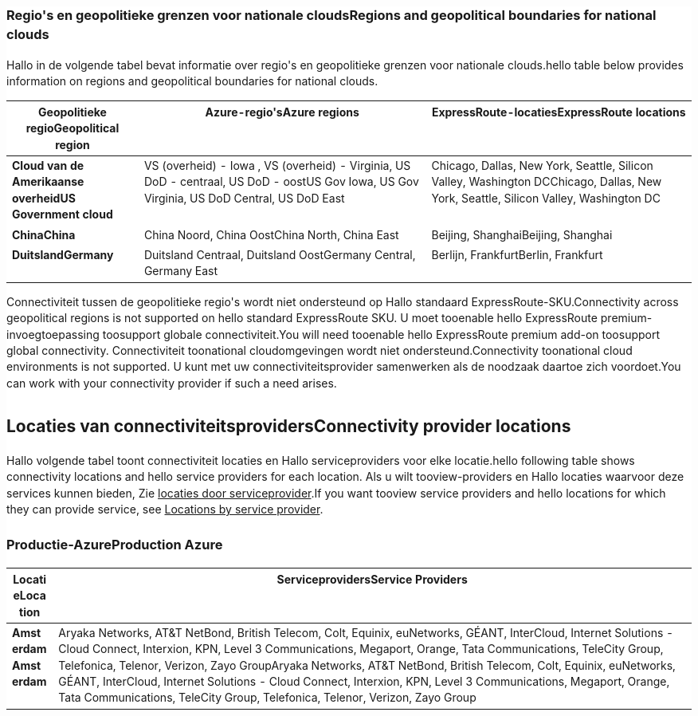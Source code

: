### <a name="regions-and-geopolitical-boundaries-for-national-clouds"></a><span data-ttu-id="87b3a-143">Regio's en geopolitieke grenzen voor nationale clouds</span><span class="sxs-lookup"><span data-stu-id="87b3a-143">Regions and geopolitical boundaries for national clouds</span></span>
<span data-ttu-id="87b3a-144">Hallo in de volgende tabel bevat informatie over regio's en geopolitieke grenzen voor nationale clouds.</span><span class="sxs-lookup"><span data-stu-id="87b3a-144">hello table below provides information on regions and geopolitical boundaries for national clouds.</span></span>

| <span data-ttu-id="87b3a-145">**Geopolitieke regio**</span><span class="sxs-lookup"><span data-stu-id="87b3a-145">**Geopolitical region**</span></span> | <span data-ttu-id="87b3a-146">**Azure-regio's**</span><span class="sxs-lookup"><span data-stu-id="87b3a-146">**Azure regions**</span></span> | <span data-ttu-id="87b3a-147">**ExpressRoute-locaties**</span><span class="sxs-lookup"><span data-stu-id="87b3a-147">**ExpressRoute locations**</span></span> |
| --- | --- | --- |
| <span data-ttu-id="87b3a-148">**Cloud van de Amerikaanse overheid**</span><span class="sxs-lookup"><span data-stu-id="87b3a-148">**US Government cloud**</span></span> |<span data-ttu-id="87b3a-149">VS (overheid) - Iowa , VS (overheid) - Virginia, US DoD - centraal, US DoD - oost</span><span class="sxs-lookup"><span data-stu-id="87b3a-149">US Gov Iowa, US Gov Virginia, US DoD Central, US DoD East</span></span>  |<span data-ttu-id="87b3a-150">Chicago, Dallas, New York, Seattle, Silicon Valley, Washington DC</span><span class="sxs-lookup"><span data-stu-id="87b3a-150">Chicago, Dallas, New York, Seattle, Silicon Valley, Washington DC</span></span> |
| <span data-ttu-id="87b3a-151">**China**</span><span class="sxs-lookup"><span data-stu-id="87b3a-151">**China**</span></span> |<span data-ttu-id="87b3a-152">China Noord, China Oost</span><span class="sxs-lookup"><span data-stu-id="87b3a-152">China North, China East</span></span> |<span data-ttu-id="87b3a-153">Beijing, Shanghai</span><span class="sxs-lookup"><span data-stu-id="87b3a-153">Beijing, Shanghai</span></span> |
| <span data-ttu-id="87b3a-154">**Duitsland**</span><span class="sxs-lookup"><span data-stu-id="87b3a-154">**Germany**</span></span> |<span data-ttu-id="87b3a-155">Duitsland Centraal, Duitsland Oost</span><span class="sxs-lookup"><span data-stu-id="87b3a-155">Germany Central, Germany East</span></span> |<span data-ttu-id="87b3a-156">Berlijn, Frankfurt</span><span class="sxs-lookup"><span data-stu-id="87b3a-156">Berlin, Frankfurt</span></span> |

<span data-ttu-id="87b3a-157">Connectiviteit tussen de geopolitieke regio's wordt niet ondersteund op Hallo standaard ExpressRoute-SKU.</span><span class="sxs-lookup"><span data-stu-id="87b3a-157">Connectivity across geopolitical regions is not supported on hello standard ExpressRoute SKU.</span></span> <span data-ttu-id="87b3a-158">U moet tooenable hello ExpressRoute premium-invoegtoepassing toosupport globale connectiviteit.</span><span class="sxs-lookup"><span data-stu-id="87b3a-158">You will need tooenable hello ExpressRoute premium add-on toosupport global connectivity.</span></span> <span data-ttu-id="87b3a-159">Connectiviteit toonational cloudomgevingen wordt niet ondersteund.</span><span class="sxs-lookup"><span data-stu-id="87b3a-159">Connectivity toonational cloud environments is not supported.</span></span> <span data-ttu-id="87b3a-160">U kunt met uw connectiviteitsprovider samenwerken als de noodzaak daartoe zich voordoet.</span><span class="sxs-lookup"><span data-stu-id="87b3a-160">You can work with your connectivity provider if such a need arises.</span></span>

## <span data-ttu-id="87b3a-161"><a name="locations"></a>Locaties van connectiviteitsproviders</span><span class="sxs-lookup"><span data-stu-id="87b3a-161"><a name="locations"></a>Connectivity provider locations</span></span>

<span data-ttu-id="87b3a-162">Hallo volgende tabel toont connectiviteit locaties en Hallo serviceproviders voor elke locatie.</span><span class="sxs-lookup"><span data-stu-id="87b3a-162">hello following table shows connectivity locations and hello service providers for each location.</span></span> <span data-ttu-id="87b3a-163">Als u wilt tooview-providers en Hallo locaties waarvoor deze services kunnen bieden, Zie [locaties door serviceprovider](expressroute-locations.md#locations).</span><span class="sxs-lookup"><span data-stu-id="87b3a-163">If you want tooview service providers and hello locations for which they can provide service, see [Locations by service provider](expressroute-locations.md#locations).</span></span> 


### <a name="production-azure"></a><span data-ttu-id="87b3a-164">Productie-Azure</span><span class="sxs-lookup"><span data-stu-id="87b3a-164">Production Azure</span></span>
| <span data-ttu-id="87b3a-165">**Locatie**</span><span class="sxs-lookup"><span data-stu-id="87b3a-165">**Location**</span></span> | <span data-ttu-id="87b3a-166">**Serviceproviders**</span><span class="sxs-lookup"><span data-stu-id="87b3a-166">**Service Providers**</span></span> |
| --- | --- |
| <span data-ttu-id="87b3a-167">**Amsterdam**</span><span class="sxs-lookup"><span data-stu-id="87b3a-167">**Amsterdam**</span></span> |<span data-ttu-id="87b3a-168">Aryaka Networks, AT&T NetBond, British Telecom, Colt, Equinix, euNetworks, GÉANT, InterCloud, Internet Solutions - Cloud Connect, Interxion, KPN, Level 3 Communications, Megaport, Orange, Tata Communications, TeleCity Group, Telefonica, Telenor, Verizon, Zayo Group</span><span class="sxs-lookup"><span data-stu-id="87b3a-168">Aryaka Networks, AT&T NetBond, British Telecom, Colt, Equinix, euNetworks, GÉANT, InterCloud, Internet Solutions - Cloud Connect, Interxion, KPN, Level 3 Communications, Megaport, Orange, Tata Communications, TeleCity Group, Telefonica, Telenor, Verizon, Zayo Group</span></span> |